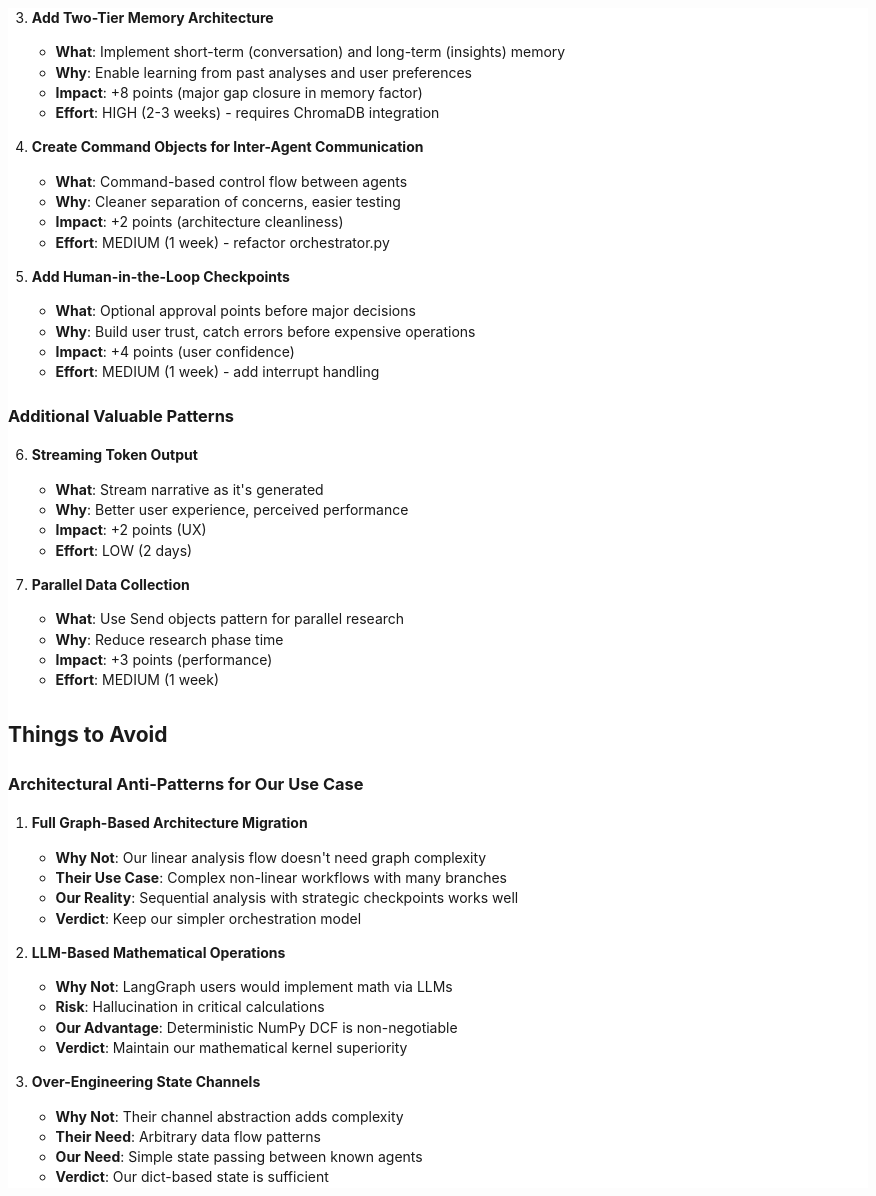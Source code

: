 3. **Add Two-Tier Memory Architecture**
   - **What**: Implement short-term (conversation) and long-term (insights) memory
   - **Why**: Enable learning from past analyses and user preferences
   - **Impact**: +8 points (major gap closure in memory factor)
   - **Effort**: HIGH (2-3 weeks) - requires ChromaDB integration

4. **Create Command Objects for Inter-Agent Communication**
   - **What**: Command-based control flow between agents
   - **Why**: Cleaner separation of concerns, easier testing
   - **Impact**: +2 points (architecture cleanliness)
   - **Effort**: MEDIUM (1 week) - refactor orchestrator.py

5. **Add Human-in-the-Loop Checkpoints**
   - **What**: Optional approval points before major decisions
   - **Why**: Build user trust, catch errors before expensive operations
   - **Impact**: +4 points (user confidence)
   - **Effort**: MEDIUM (1 week) - add interrupt handling

### Additional Valuable Patterns

6. **Streaming Token Output**
   - **What**: Stream narrative as it's generated
   - **Why**: Better user experience, perceived performance
   - **Impact**: +2 points (UX)
   - **Effort**: LOW (2 days)

7. **Parallel Data Collection**
   - **What**: Use Send objects pattern for parallel research
   - **Why**: Reduce research phase time
   - **Impact**: +3 points (performance)
   - **Effort**: MEDIUM (1 week)

## Things to Avoid

### Architectural Anti-Patterns for Our Use Case

1. **Full Graph-Based Architecture Migration**
   - **Why Not**: Our linear analysis flow doesn't need graph complexity
   - **Their Use Case**: Complex non-linear workflows with many branches
   - **Our Reality**: Sequential analysis with strategic checkpoints works well
   - **Verdict**: Keep our simpler orchestration model

2. **LLM-Based Mathematical Operations**
   - **Why Not**: LangGraph users would implement math via LLMs
   - **Risk**: Hallucination in critical calculations
   - **Our Advantage**: Deterministic NumPy DCF is non-negotiable
   - **Verdict**: Maintain our mathematical kernel superiority

3. **Over-Engineering State Channels**
   - **Why Not**: Their channel abstraction adds complexity
   - **Their Need**: Arbitrary data flow patterns
   - **Our Need**: Simple state passing between known agents
   - **Verdict**: Our dict-based state is sufficient
